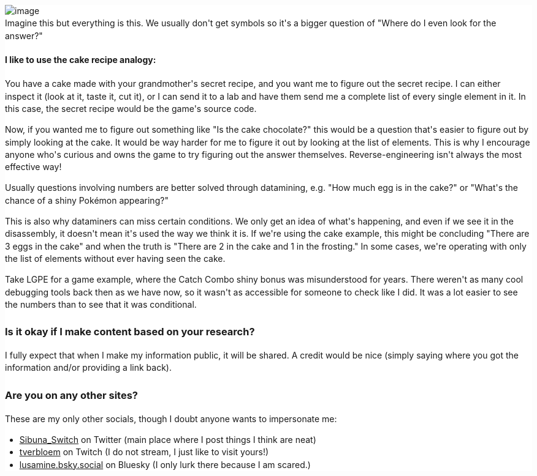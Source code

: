    ![image](https://user-images.githubusercontent.com/30205550/193415069-13e4183a-0094-4b08-a6a7-3680ed85b4f2.png)  
   Imagine this but everything is this. We usually don't get symbols so it's a bigger question of "Where do I even look for the answer?"  

#### I like to use the cake recipe analogy:  
You have a cake made with your grandmother's secret recipe, and you want me to figure out the secret recipe. I can either inspect it (look at it, taste it, cut it), or I can send it to a lab and have them send me a complete list of every single element in it. In this case, the secret recipe would be the game's source code.  

Now, if you wanted me to figure out something like "Is the cake chocolate?" this would be a question that's easier to figure out by simply looking at the cake. It would be way harder for me to figure it out by looking at the list of elements. This is why I encourage anyone who's curious and owns the game to try figuring out the answer themselves. Reverse-engineering isn't always the most effective way!

Usually questions involving numbers are better solved through datamining, e.g. "How much egg is in the cake?" or "What's the chance of a shiny Pokémon appearing?"

This is also why dataminers can miss certain conditions. We only get an idea of what's happening, and even if we see it in the disassembly, it doesn't mean it's used the way we think it is. If we're using the cake example, this might be concluding "There are 3 eggs in the cake" and when the truth is "There are 2 in the cake and 1 in the frosting." In some cases, we're operating with only the list of elements without ever having seen the cake.

Take LGPE for a game example, where the Catch Combo shiny bonus was misunderstood for years. There weren't as many cool debugging tools back then as we have now, so it wasn't as accessible for someone to check like I did. It was a lot easier to see the numbers than to see that it was conditional.  

### Is it okay if I make content based on your research?  
I fully expect that when I make my information public, it will be shared. A credit would be nice (simply saying where you got the information and/or providing a link back).

### Are you on any other sites?  
These are my only other socials, though I doubt anyone wants to impersonate me:  
- [Sibuna_Switch](https://twitter.com/Sibuna_Switch) on Twitter (main place where I post things I think are neat)
- [tverbloem](https://www.twitch.tv/tverbloem) on Twitch (I do not stream, I just like to visit yours!)
- [lusamine.bsky.social](https://bsky.app/profile/lusamine.bsky.social) on Bluesky (I only lurk there because I am scared.)
